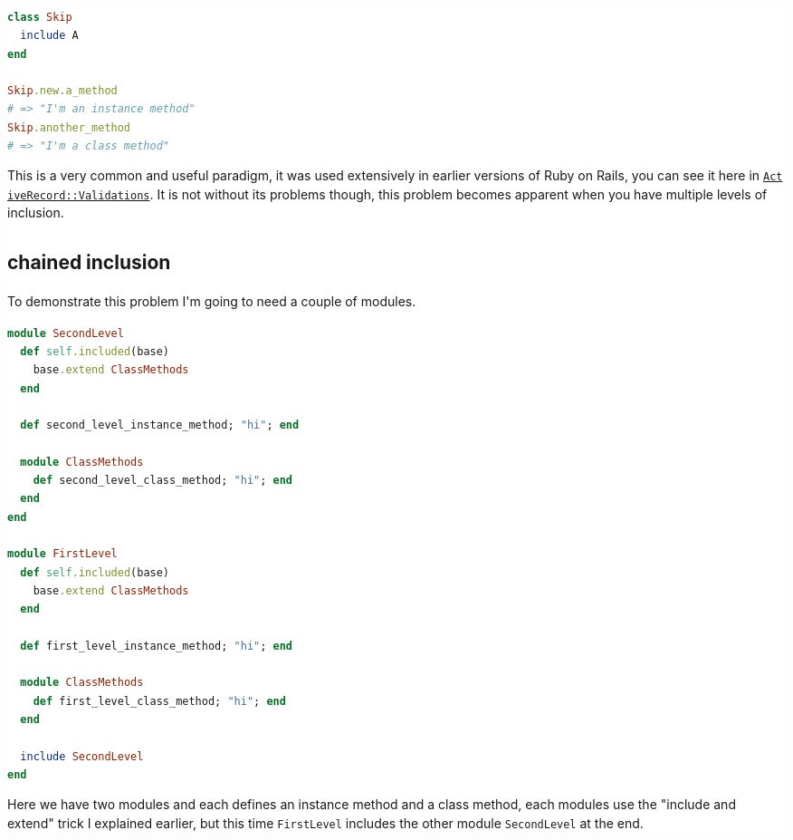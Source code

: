 ```ruby
class Skip
  include A
end

Skip.new.a_method
# => "I'm an instance method"
Skip.another_method
# => "I'm a class method"
```

This is a very common and useful paradigm, it was used extensively in earlier
versions of Ruby on Rails, you can see it here in
[`ActiveRecord::Validations`](https://github.com/rails/rails/blob/v2.3.14/activerecord/lib/active_record/validations.rb#L384-L393).
It is not without its problems though, this problem becomes apparent when you
have multiple levels of inclusion.

## chained inclusion

To demonstrate this problem I'm going to need a couple of modules.

```ruby
module SecondLevel
  def self.included(base)
    base.extend ClassMethods
  end

  def second_level_instance_method; "hi"; end

  module ClassMethods
    def second_level_class_method; "hi"; end
  end
end

module FirstLevel
  def self.included(base)
    base.extend ClassMethods
  end

  def first_level_instance_method; "hi"; end

  module ClassMethods
    def first_level_class_method; "hi"; end
  end

  include SecondLevel
end
```

Here we have two modules and each defines an instance method and a class method,
each modules use the "include and extend" trick I explained earlier, but this
time `FirstLevel` includes the other module `SecondLevel` at the end.
